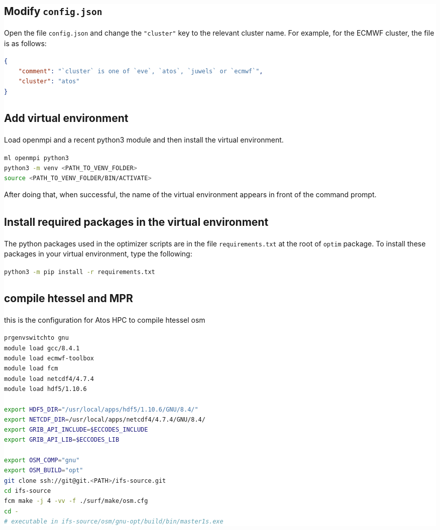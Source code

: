 
## Modify `config.json`

Open the file `config.json` and change the `"cluster"` key to the relevant cluster name. For example, for the ECMWF cluster, the file is as follows:
```json
{
    "comment": "`cluster` is one of `eve`, `atos`, `juwels` or `ecmwf`",
    "cluster": "atos"
}
```

## Add virtual environment

Load openmpi and a recent python3 module and then install the virtual environment.

```bash
ml openmpi python3
python3 -m venv <PATH_TO_VENV_FOLDER>
source <PATH_TO_VENV_FOLDER/BIN/ACTIVATE>
```

After doing that, when successful, the name of the virtual environment appears in front of the command prompt. 

## Install required packages in the virtual environment

The python packages used in the optimizer scripts are in the file `requirements.txt` at the root of `optim` package. To install these packages in your virtual environment, type the following:

```bash
python3 -m pip install -r requirements.txt
```

## compile htessel and MPR 

this is the configuration for Atos HPC to compile htessel osm
```bash
prgenvswitchto gnu
module load gcc/8.4.1
module load ecmwf-toolbox
module load fcm
module load netcdf4/4.7.4
module load hdf5/1.10.6

export HDF5_DIR="/usr/local/apps/hdf5/1.10.6/GNU/8.4/"
export NETCDF_DIR=/usr/local/apps/netcdf4/4.7.4/GNU/8.4/
export GRIB_API_INCLUDE=$ECCODES_INCLUDE
export GRIB_API_LIB=$ECCODES_LIB

export OSM_COMP="gnu"
export OSM_BUILD="opt"
git clone ssh://git@git.<PATH>/ifs-source.git
cd ifs-source
fcm make -j 4 -vv -f ./surf/make/osm.cfg
cd -
# executable in ifs-source/osm/gnu-opt/build/bin/master1s.exe
```
